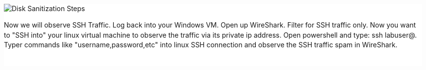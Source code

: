 <p>
<img src="https://github.com/user-attachments/assets/9d9f1c74-34e5-4abd-8965-1826165ee732" height="80%" width="80%" alt="Disk Sanitization Steps"/>
</p>
<p>
Now we will observe SSH Traffic. Log back into your Windows VM. Open up WireShark. Filter for SSH traffic only. Now you want to "SSH into" your linux virtual machine to observe the traffic via its private ip address. Open powershell and type: ssh labuser@<private IP address>. Typer commands like "username,password,etc" into linux SSH connection and observe the SSH traffic spam in WireShark. 
</p>
<br />
